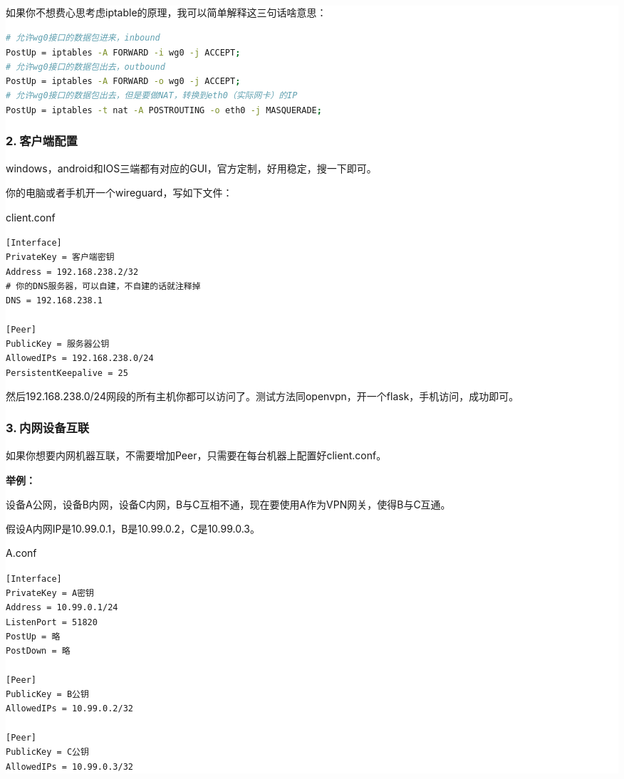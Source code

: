 如果你不想费心思考虑iptable的原理，我可以简单解释这三句话啥意思：

```bash
# 允许wg0接口的数据包进来，inbound
PostUp = iptables -A FORWARD -i wg0 -j ACCEPT;
# 允许wg0接口的数据包出去，outbound
PostUp = iptables -A FORWARD -o wg0 -j ACCEPT;
# 允许wg0接口的数据包出去，但是要做NAT，转换到eth0（实际网卡）的IP
PostUp = iptables -t nat -A POSTROUTING -o eth0 -j MASQUERADE;
```

### 2. 客户端配置

windows，android和IOS三端都有对应的GUI，官方定制，好用稳定，搜一下即可。

你的电脑或者手机开一个wireguard，写如下文件：

client.conf
```
[Interface]
PrivateKey = 客户端密钥
Address = 192.168.238.2/32
# 你的DNS服务器，可以自建，不自建的话就注释掉
DNS = 192.168.238.1

[Peer]
PublicKey = 服务器公钥
AllowedIPs = 192.168.238.0/24
PersistentKeepalive = 25
```

然后192.168.238.0/24网段的所有主机你都可以访问了。测试方法同openvpn，开一个flask，手机访问，成功即可。

### 3. 内网设备互联

如果你想要内网机器互联，不需要增加Peer，只需要在每台机器上配置好client.conf。

**举例：**

设备A公网，设备B内网，设备C内网，B与C互相不通，现在要使用A作为VPN网关，使得B与C互通。

假设A内网IP是10.99.0.1，B是10.99.0.2，C是10.99.0.3。

A.conf
```
[Interface]
PrivateKey = A密钥
Address = 10.99.0.1/24
ListenPort = 51820 
PostUp = 略
PostDown = 略

[Peer]
PublicKey = B公钥
AllowedIPs = 10.99.0.2/32

[Peer]
PublicKey = C公钥
AllowedIPs = 10.99.0.3/32
```
